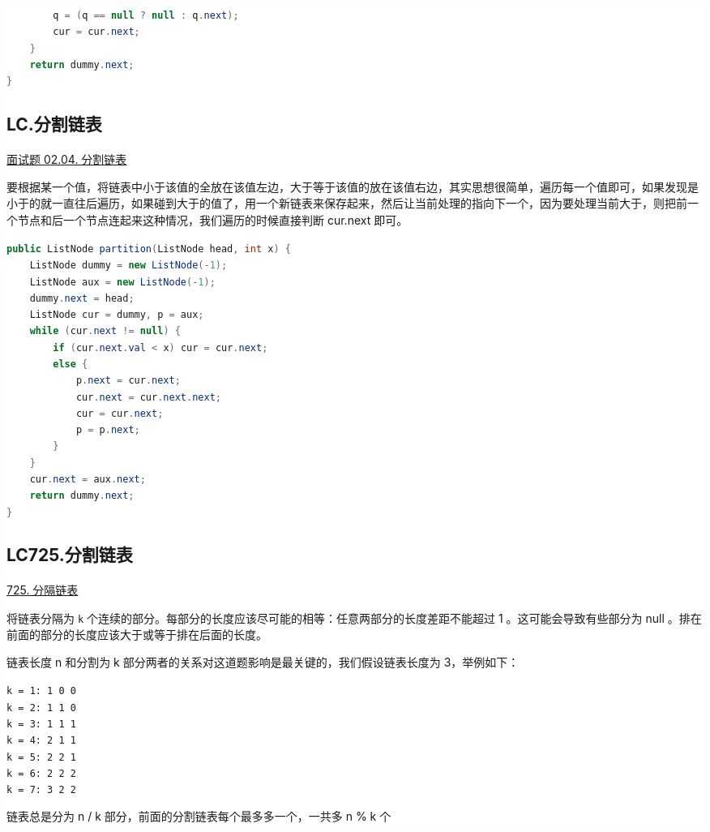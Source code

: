 ```java
        q = (q == null ? null : q.next);
        cur = cur.next;
    }
    return dummy.next;
}
```

## LC.分割链表

[面试题 02.04. 分割链表](https://leetcode.cn/problems/partition-list-lcci/)

要根据某一个值，将链表中小于该值的全放在该值左边，大于等于该值的放在该值右边，其实思想很简单，遍历每一个值即可，如果发现是小于的就一直往后遍历，如果碰到大于的值了，用一个新链表来保存起来，然后让当前处理的指向下一个，因为要处理当前大于，则把前一个节点和后一个节点连起来这种情况，我们遍历的时候直接判断   cur.next 即可。

```java
public ListNode partition(ListNode head, int x) {
    ListNode dummy = new ListNode(-1);
    ListNode aux = new ListNode(-1);
    dummy.next = head;
    ListNode cur = dummy, p = aux;
    while (cur.next != null) {
        if (cur.next.val < x) cur = cur.next;
        else {
            p.next = cur.next;
            cur.next = cur.next.next;
            cur = cur.next;
            p = p.next;
        }
    }
    cur.next = aux.next;
    return dummy.next;
}
```

## LC725.分割链表

[725. 分隔链表](https://leetcode.cn/problems/split-linked-list-in-parts/)

将链表分隔为 `k` 个连续的部分。每部分的长度应该尽可能的相等：任意两部分的长度差距不能超过 1 。这可能会导致有些部分为 null 。排在前面的部分的长度应该大于或等于排在后面的长度。

链表长度 n 和分割为 k 部分两者的关系对这道题影响是最关键的，我们假设链表长度为 3，举例如下：

```
k = 1: 1 0 0
k = 2: 1 1 0
k = 3: 1 1 1 
k = 4: 2 1 1 
k = 5: 2 2 1
k = 6: 2 2 2
k = 7: 3 2 2
```

链表总是分为 n / k 部分，前面的分割链表每个最多多一个，一共多 n % k 个

